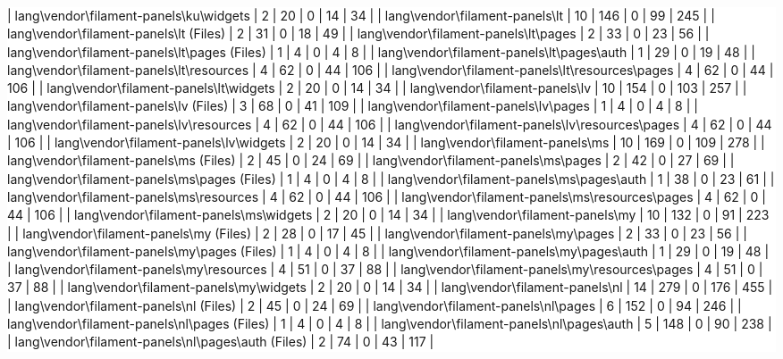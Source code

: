 | lang\\vendor\\filament-panels\\ku\\widgets | 2 | 20 | 0 | 14 | 34 |
| lang\\vendor\\filament-panels\\lt | 10 | 146 | 0 | 99 | 245 |
| lang\\vendor\\filament-panels\\lt (Files) | 2 | 31 | 0 | 18 | 49 |
| lang\\vendor\\filament-panels\\lt\\pages | 2 | 33 | 0 | 23 | 56 |
| lang\\vendor\\filament-panels\\lt\\pages (Files) | 1 | 4 | 0 | 4 | 8 |
| lang\\vendor\\filament-panels\\lt\\pages\\auth | 1 | 29 | 0 | 19 | 48 |
| lang\\vendor\\filament-panels\\lt\\resources | 4 | 62 | 0 | 44 | 106 |
| lang\\vendor\\filament-panels\\lt\\resources\\pages | 4 | 62 | 0 | 44 | 106 |
| lang\\vendor\\filament-panels\\lt\\widgets | 2 | 20 | 0 | 14 | 34 |
| lang\\vendor\\filament-panels\\lv | 10 | 154 | 0 | 103 | 257 |
| lang\\vendor\\filament-panels\\lv (Files) | 3 | 68 | 0 | 41 | 109 |
| lang\\vendor\\filament-panels\\lv\\pages | 1 | 4 | 0 | 4 | 8 |
| lang\\vendor\\filament-panels\\lv\\resources | 4 | 62 | 0 | 44 | 106 |
| lang\\vendor\\filament-panels\\lv\\resources\\pages | 4 | 62 | 0 | 44 | 106 |
| lang\\vendor\\filament-panels\\lv\\widgets | 2 | 20 | 0 | 14 | 34 |
| lang\\vendor\\filament-panels\\ms | 10 | 169 | 0 | 109 | 278 |
| lang\\vendor\\filament-panels\\ms (Files) | 2 | 45 | 0 | 24 | 69 |
| lang\\vendor\\filament-panels\\ms\\pages | 2 | 42 | 0 | 27 | 69 |
| lang\\vendor\\filament-panels\\ms\\pages (Files) | 1 | 4 | 0 | 4 | 8 |
| lang\\vendor\\filament-panels\\ms\\pages\\auth | 1 | 38 | 0 | 23 | 61 |
| lang\\vendor\\filament-panels\\ms\\resources | 4 | 62 | 0 | 44 | 106 |
| lang\\vendor\\filament-panels\\ms\\resources\\pages | 4 | 62 | 0 | 44 | 106 |
| lang\\vendor\\filament-panels\\ms\\widgets | 2 | 20 | 0 | 14 | 34 |
| lang\\vendor\\filament-panels\\my | 10 | 132 | 0 | 91 | 223 |
| lang\\vendor\\filament-panels\\my (Files) | 2 | 28 | 0 | 17 | 45 |
| lang\\vendor\\filament-panels\\my\\pages | 2 | 33 | 0 | 23 | 56 |
| lang\\vendor\\filament-panels\\my\\pages (Files) | 1 | 4 | 0 | 4 | 8 |
| lang\\vendor\\filament-panels\\my\\pages\\auth | 1 | 29 | 0 | 19 | 48 |
| lang\\vendor\\filament-panels\\my\\resources | 4 | 51 | 0 | 37 | 88 |
| lang\\vendor\\filament-panels\\my\\resources\\pages | 4 | 51 | 0 | 37 | 88 |
| lang\\vendor\\filament-panels\\my\\widgets | 2 | 20 | 0 | 14 | 34 |
| lang\\vendor\\filament-panels\\nl | 14 | 279 | 0 | 176 | 455 |
| lang\\vendor\\filament-panels\\nl (Files) | 2 | 45 | 0 | 24 | 69 |
| lang\\vendor\\filament-panels\\nl\\pages | 6 | 152 | 0 | 94 | 246 |
| lang\\vendor\\filament-panels\\nl\\pages (Files) | 1 | 4 | 0 | 4 | 8 |
| lang\\vendor\\filament-panels\\nl\\pages\\auth | 5 | 148 | 0 | 90 | 238 |
| lang\\vendor\\filament-panels\\nl\\pages\\auth (Files) | 2 | 74 | 0 | 43 | 117 |